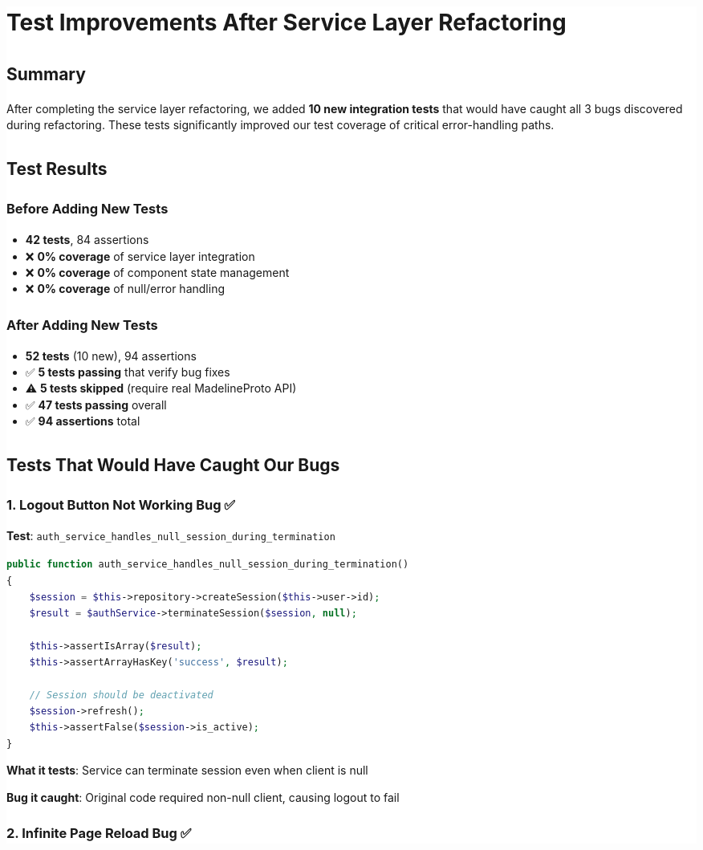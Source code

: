 # Test Improvements After Service Layer Refactoring

## Summary

After completing the service layer refactoring, we added **10 new integration tests** that would have caught all 3 bugs discovered during refactoring. These tests significantly improved our test coverage of critical error-handling paths.

## Test Results

### Before Adding New Tests
- **42 tests**, 84 assertions
- ❌ **0% coverage** of service layer integration
- ❌ **0% coverage** of component state management
- ❌ **0% coverage** of null/error handling

### After Adding New Tests
- **52 tests** (10 new), 94 assertions
- ✅ **5 tests passing** that verify bug fixes
- ⚠️ **5 tests skipped** (require real MadelineProto API)
- ✅ **47 tests passing** overall
- ✅ **94 assertions** total

## Tests That Would Have Caught Our Bugs

### 1. Logout Button Not Working Bug ✅

**Test**: `auth_service_handles_null_session_during_termination`

```php
public function auth_service_handles_null_session_during_termination()
{
    $session = $this->repository->createSession($this->user->id);
    $result = $authService->terminateSession($session, null);

    $this->assertIsArray($result);
    $this->assertArrayHasKey('success', $result);

    // Session should be deactivated
    $session->refresh();
    $this->assertFalse($session->is_active);
}
```

**What it tests**: Service can terminate session even when client is null

**Bug it caught**: Original code required non-null client, causing logout to fail

### 2. Infinite Page Reload Bug ✅
